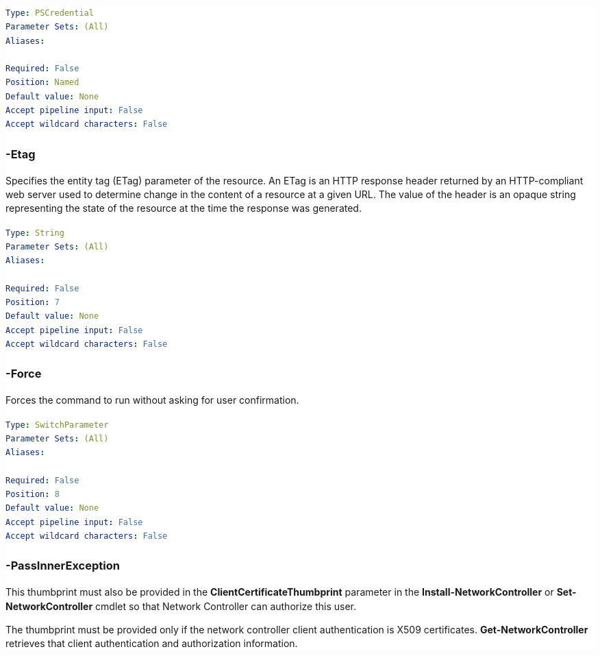 ```yaml
Type: PSCredential
Parameter Sets: (All)
Aliases:

Required: False
Position: Named
Default value: None
Accept pipeline input: False
Accept wildcard characters: False
```

### -Etag
Specifies the entity tag (ETag) parameter of the resource.
An ETag is an HTTP response header returned by an HTTP-compliant web server used to determine change in the content of a resource at a given URL.
The value of the header is an opaque string representing the state of the resource at the time the response was generated.

```yaml
Type: String
Parameter Sets: (All)
Aliases:

Required: False
Position: 7
Default value: None
Accept pipeline input: False
Accept wildcard characters: False
```

### -Force
Forces the command to run without asking for user confirmation.

```yaml
Type: SwitchParameter
Parameter Sets: (All)
Aliases:

Required: False
Position: 8
Default value: None
Accept pipeline input: False
Accept wildcard characters: False
```

### -PassInnerException
This thumbprint must also be provided in the **ClientCertificateThumbprint** parameter in the **Install-NetworkController** or **Set-NetworkController** cmdlet so that Network Controller can authorize this user.

The thumbprint must be provided only if the network controller client authentication is X509 certificates.
**Get-NetworkController** retrieves that client authentication and authorization information.
